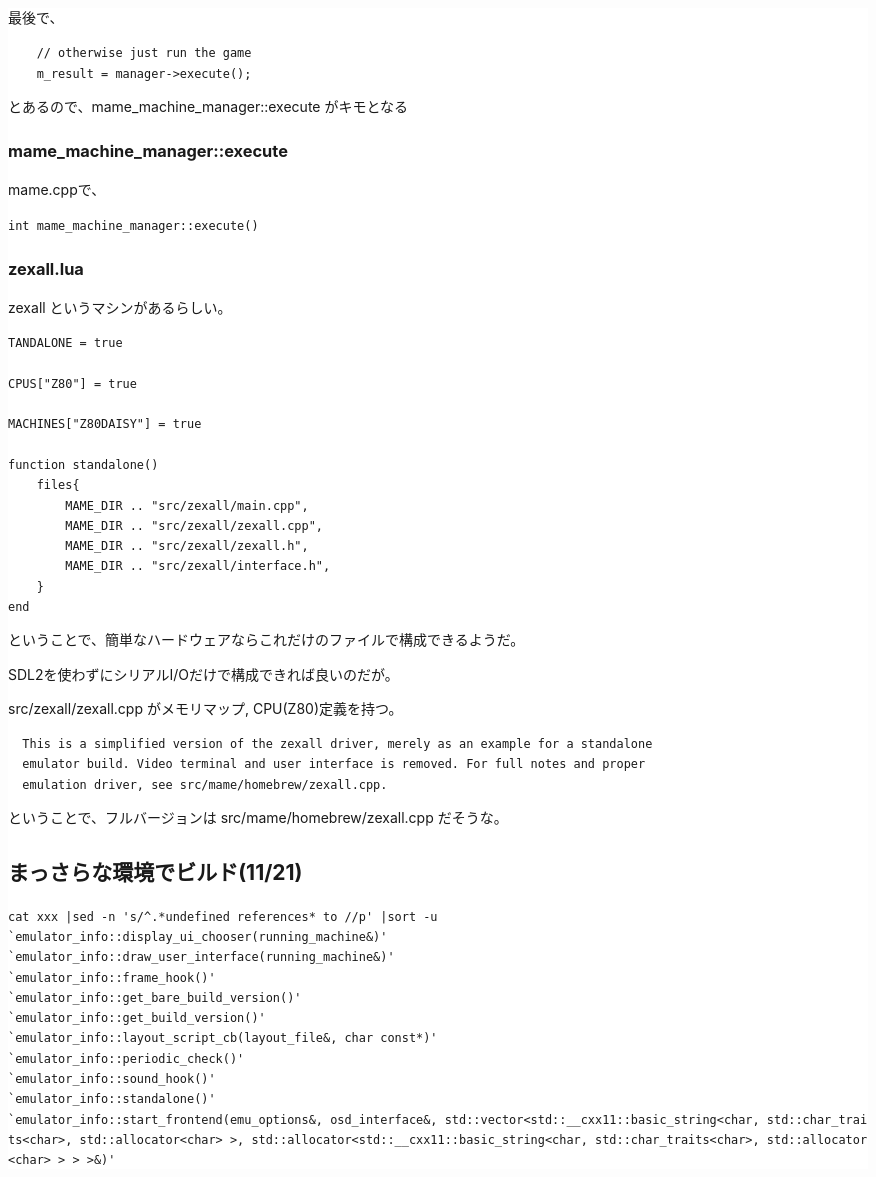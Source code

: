 最後で、

```
	// otherwise just run the game
	m_result = manager->execute();
```

とあるので、mame_machine_manager::execute がキモとなる

### mame_machine_manager::execute

mame.cppで、

```
int mame_machine_manager::execute()

```

### zexall.lua

zexall というマシンがあるらしい。

```
TANDALONE = true

CPUS["Z80"] = true

MACHINES["Z80DAISY"] = true

function standalone()
	files{
		MAME_DIR .. "src/zexall/main.cpp",
		MAME_DIR .. "src/zexall/zexall.cpp",
		MAME_DIR .. "src/zexall/zexall.h",
		MAME_DIR .. "src/zexall/interface.h",
	}
end
```

ということで、簡単なハードウェアならこれだけのファイルで構成できるようだ。

SDL2を使わずにシリアルI/Oだけで構成できれば良いのだが。

src/zexall/zexall.cpp がメモリマップ, CPU(Z80)定義を持つ。

```
  This is a simplified version of the zexall driver, merely as an example for a standalone
  emulator build. Video terminal and user interface is removed. For full notes and proper
  emulation driver, see src/mame/homebrew/zexall.cpp.
```

ということで、フルバージョンは src/mame/homebrew/zexall.cpp だそうな。

## まっさらな環境でビルド(11/21)

```
cat xxx |sed -n 's/^.*undefined references* to //p' |sort -u
`emulator_info::display_ui_chooser(running_machine&)'
`emulator_info::draw_user_interface(running_machine&)'
`emulator_info::frame_hook()'
`emulator_info::get_bare_build_version()'
`emulator_info::get_build_version()'
`emulator_info::layout_script_cb(layout_file&, char const*)'
`emulator_info::periodic_check()'
`emulator_info::sound_hook()'
`emulator_info::standalone()'
`emulator_info::start_frontend(emu_options&, osd_interface&, std::vector<std::__cxx11::basic_string<char, std::char_traits<char>, std::allocator<char> >, std::allocator<std::__cxx11::basic_string<char, std::char_traits<char>, std::allocator<char> > > >&)'
```